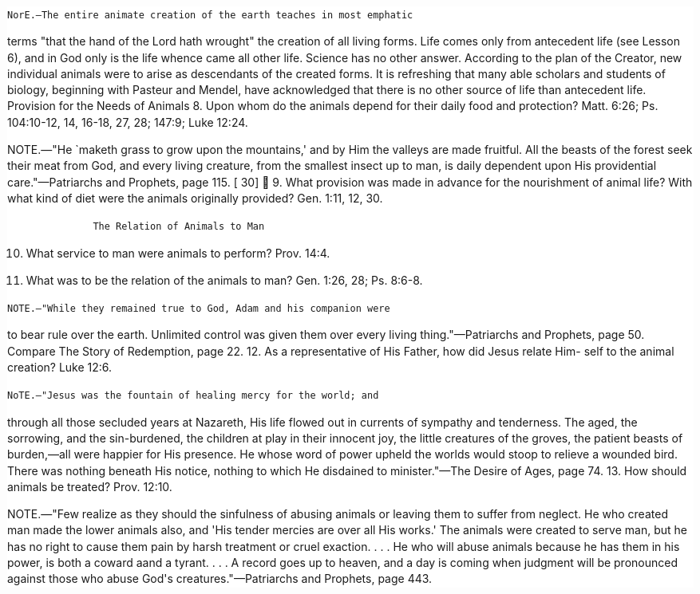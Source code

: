     NorE.—The entire animate creation of the earth teaches in most emphatic
terms "that the hand of the Lord hath wrought" the creation of all living
forms. Life comes only from antecedent life (see Lesson 6), and in God only
is the life whence came all other life. Science has no other answer. According
to the plan of the Creator, new individual animals were to arise as descendants
of the created forms. It is refreshing that many able scholars and students
of biology, beginning with Pasteur and Mendel, have acknowledged that there
is no other source of life than antecedent life.
                 Provision for the Needs of Animals
   8. Upon whom do the animals depend for their daily food and
protection? Matt. 6:26; Ps. 104:10-12, 14, 16-18, 27, 28; 147:9;
Luke 12:24.

   NOTE.—"He `maketh grass to grow upon the mountains,' and by Him the
valleys are made fruitful. All the beasts of the forest seek their meat from
God, and every living creature, from the smallest insect up to man, is daily
dependent upon His providential care."—Patriarchs and Prophets, page 115.
                                    [ 30]
   9. What provision was made in advance for the nourishment
of animal life? With what kind of diet were the animals originally
provided? Gen. 1:11, 12, 30.

                   The Relation of Animals to Man
   10. What service to man were animals to perform? Prov. 14:4.

   11. What was to be the relation of the animals to man? Gen.
1:26, 28; Ps. 8:6-8.

    NOTE.—"While they remained true to God, Adam and his companion were
to bear rule over the earth. Unlimited control was given them over every
living thing."—Patriarchs and Prophets, page 50. Compare The Story of
Redemption, page 22.
   12. As a representative of His Father, how did Jesus relate Him-
self to the animal creation? Luke 12:6.

    NoTE.—"Jesus was the fountain of healing mercy for the world; and
through all those secluded years at Nazareth, His life flowed out in currents
of sympathy and tenderness. The aged, the sorrowing, and the sin-burdened,
the children at play in their innocent joy, the little creatures of the groves,
the patient beasts of burden,—all were happier for His presence. He whose
word of power upheld the worlds would stoop to relieve a wounded bird.
There was nothing beneath His notice, nothing to which He disdained to
minister."—The Desire of Ages, page 74.
   13. How should animals be treated? Prov. 12:10.

   NOTE.—"Few realize as they should the sinfulness of abusing animals or
leaving them to suffer from neglect. He who created man made the lower
animals also, and 'His tender mercies are over all His works.' The animals
were created to serve man, but he has no right to cause them pain by harsh
treatment or cruel exaction. . . . He who will abuse animals because he has
them in his power, is both a coward aand a tyrant. . . . A record goes up
to heaven, and a day is coming when judgment will be pronounced against
those who abuse God's creatures."—Patriarchs and Prophets, page 443.
